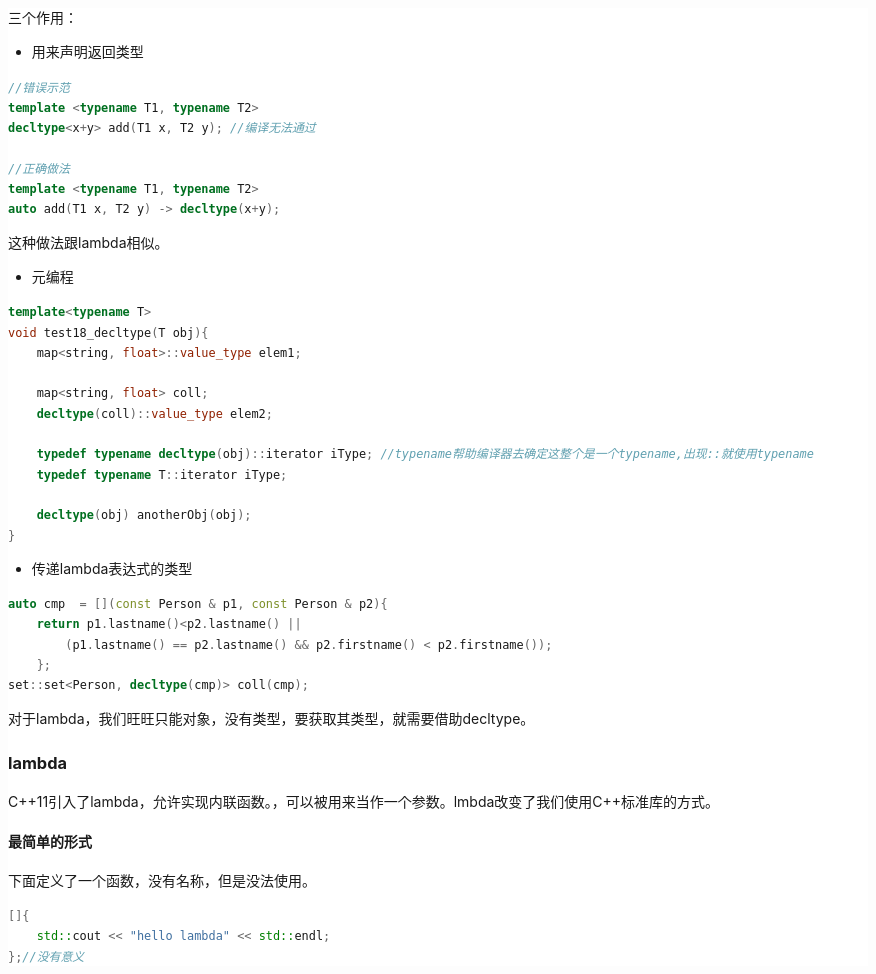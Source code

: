三个作用：

- 用来声明返回类型

```C++
//错误示范
template <typename T1, typename T2>
decltype<x+y> add(T1 x, T2 y); //编译无法通过

//正确做法
template <typename T1, typename T2>
auto add(T1 x, T2 y) -> decltype(x+y); 
```

这种做法跟lambda相似。

- 元编程

```C++
template<typename T>
void test18_decltype(T obj){
    map<string, float>::value_type elem1;
    
    map<string, float> coll;
    decltype(coll)::value_type elem2;
    
    typedef typename decltype(obj)::iterator iType; //typename帮助编译器去确定这整个是一个typename,出现::就使用typename
    typedef typename T::iterator iType;
    
    decltype(obj) anotherObj(obj);
}
```

- 传递lambda表达式的类型

```C++
auto cmp  = [](const Person & p1, const Person & p2){
    return p1.lastname()<p2.lastname() || 
        (p1.lastname() == p2.lastname() && p2.firstname() < p2.firstname());
	};
set::set<Person, decltype(cmp)> coll(cmp);
```

对于lambda，我们旺旺只能对象，没有类型，要获取其类型，就需要借助decltype。

### lambda

C++11引入了lambda，允许实现内联函数。，可以被用来当作一个参数。lmbda改变了我们使用C++标准库的方式。

#### 最简单的形式

下面定义了一个函数，没有名称，但是没法使用。

```C++
[]{
    std::cout << "hello lambda" << std::endl;
};//没有意义
```
